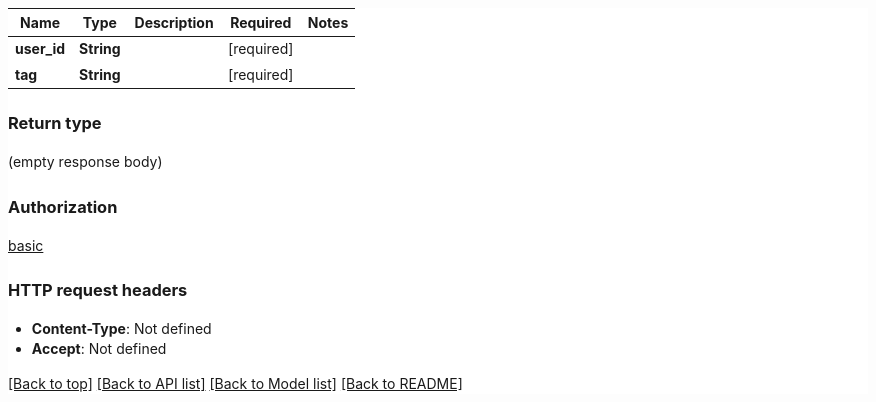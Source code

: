 
Name | Type | Description  | Required | Notes
------------- | ------------- | ------------- | ------------- | -------------
**user_id** | **String** |  | [required] |
**tag** | **String** |  | [required] |

### Return type

 (empty response body)

### Authorization

[basic](../README.md#basic)

### HTTP request headers

- **Content-Type**: Not defined
- **Accept**: Not defined

[[Back to top]](#) [[Back to API list]](../README.md#documentation-for-api-endpoints) [[Back to Model list]](../README.md#documentation-for-models) [[Back to README]](../README.md)


